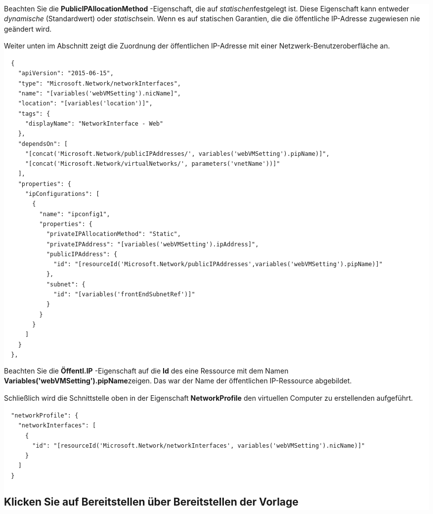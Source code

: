 Beachten Sie die **PublicIPAllocationMethod** -Eigenschaft, die auf *statischen*festgelegt ist. Diese Eigenschaft kann entweder *dynamische* (Standardwert) oder *statisch*sein. Wenn es auf statischen Garantien, die die öffentliche IP-Adresse zugewiesen nie geändert wird.

Weiter unten im Abschnitt zeigt die Zuordnung der öffentlichen IP-Adresse mit einer Netzwerk-Benutzeroberfläche an.

      {
        "apiVersion": "2015-06-15",
        "type": "Microsoft.Network/networkInterfaces",
        "name": "[variables('webVMSetting').nicName]",
        "location": "[variables('location')]",
        "tags": {
          "displayName": "NetworkInterface - Web"
        },
        "dependsOn": [
          "[concat('Microsoft.Network/publicIPAddresses/', variables('webVMSetting').pipName)]",
          "[concat('Microsoft.Network/virtualNetworks/', parameters('vnetName'))]"
        ],
        "properties": {
          "ipConfigurations": [
            {
              "name": "ipconfig1",
              "properties": {
                "privateIPAllocationMethod": "Static",
                "privateIPAddress": "[variables('webVMSetting').ipAddress]",
                "publicIPAddress": {
                  "id": "[resourceId('Microsoft.Network/publicIPAddresses',variables('webVMSetting').pipName)]"
                },
                "subnet": {
                  "id": "[variables('frontEndSubnetRef')]"
                }
              }
            }
          ]
        }
      },

Beachten Sie die **Öffentl.IP** -Eigenschaft auf die **Id** des eine Ressource mit dem Namen **Variables('webVMSetting').pipName**zeigen. Das war der Name der öffentlichen IP-Ressource abgebildet.

Schließlich wird die Schnittstelle oben in der Eigenschaft **NetworkProfile** den virtuellen Computer zu erstellenden aufgeführt.

      "networkProfile": {
        "networkInterfaces": [
          {
            "id": "[resourceId('Microsoft.Network/networkInterfaces', variables('webVMSetting').nicName)]"
          }
        ]
      }

## <a name="deploy-the-template-by-using-click-to-deploy"></a>Klicken Sie auf Bereitstellen über Bereitstellen der Vorlage
